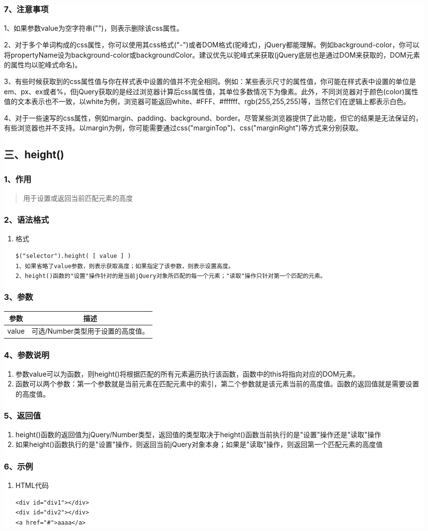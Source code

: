 
### 7、注意事项

1、如果参数value为空字符串("")，则表示删除该css属性。

2、对于多个单词构成的css属性，你可以使用其css格式("-")或者DOM格式(驼峰式)，jQuery都能理解。例如background-color，你可以将propertyName设为background-color或backgroundColor。建议优先以驼峰式来获取(jQuery底层也是通过DOM来获取的，DOM元素的属性均以驼峰式命名)。

3、有些时候获取到的css属性值与你在样式表中设置的值并不完全相同。例如：某些表示尺寸的属性值，你可能在样式表中设置的单位是em、px、ex或者%，但jQuery获取的是经过浏览器计算后css属性值，其单位多数情况下为像素。此外，不同浏览器对于颜色(color)属性值的文本表示也不一致，以white为例，浏览器可能返回white、#FFF、#ffffff、rgb(255,255,255)等，当然它们在逻辑上都表示白色。

4、对于一些速写的css属性，例如margin、padding、background、border。尽管某些浏览器提供了此功能，但它的结果是无法保证的，有些浏览器也并不支持。以margin为例，你可能需要通过css("marginTop")、css("marginRight")等方式来分别获取。

## 三、height()

### 1、作用

> 用于设置或返回当前匹配元素的高度

### 2、语法格式

1. 格式

   ```
   $("selector").height( [ value ] )
   1、如果省略了value参数，则表示获取高度；如果指定了该参数，则表示设置高度。
   2、height()函数的"设置"操作针对的是当前jQuery对象所匹配的每一个元素；"读取"操作只针对第一个匹配的元素。
   ```


### 3、参数

| 参数    | 描述                   |
| ----- | -------------------- |
| value | 可选/Number类型用于设置的高度值。 |

### 4、参数说明

1. 参数value可以为函数，则height()将根据匹配的所有元素遍历执行该函数，函数中的this将指向对应的DOM元素。
2. 函数可以两个参数：第一个参数就是当前元素在匹配元素中的索引，第二个参数就是该元素当前的高度值。函数的返回值就是需要设置的高度值。

### 5、返回值

1. height()函数的返回值为jQuery/Number类型，返回值的类型取决于height()函数当前执行的是"设置"操作还是"读取"操作
2. 如果height()函数执行的是"设置"操作，则返回当前jQuery对象本身；如果是"读取"操作，则返回第一个匹配元素的高度值

### 6、示例

1. HTML代码

   ```
   <div id="div1"></div>
   <div id="div2"></div>
   <a href="#">aaaa</a>
   ```
